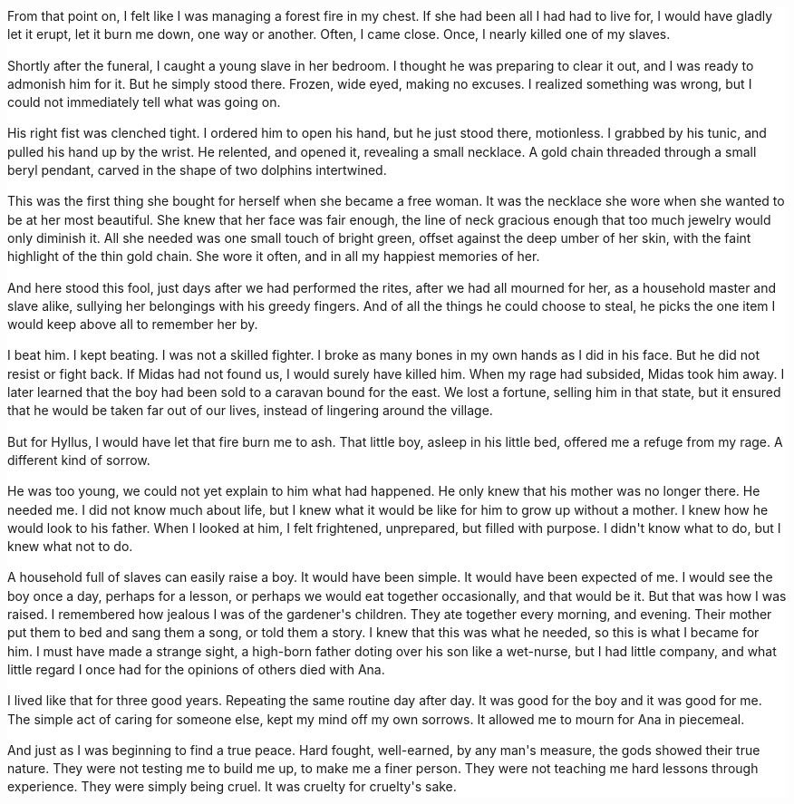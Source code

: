 From that point on, I felt like I was managing a forest fire in my chest. If she had been all I had had to live for, I would have gladly let it erupt, let it burn me down, one way or another. Often, I came close. Once, I nearly killed one of my slaves.

Shortly after the funeral, I caught a young slave in her bedroom. I thought he was preparing to clear it out, and I was ready to admonish him for it. But he simply stood there. Frozen, wide eyed, making no excuses. I realized something was wrong, but I could not immediately tell what was going on.

His right fist was clenched tight. I ordered him to open his hand, but he just stood there, motionless. I grabbed by his tunic, and pulled his hand up by the wrist. He relented, and opened it, revealing a small necklace. A gold chain threaded through a small beryl pendant, carved in the shape of two dolphins intertwined.

This was the first thing she bought for herself when she became a free woman. It was the necklace she wore when she wanted to be at her most beautiful. She knew that her face was fair enough, the line of neck gracious enough that too much jewelry would only diminish it. All she needed was one small touch of bright green, offset against the deep umber of her skin, with the faint highlight of the thin gold chain. She wore it often, and in all my happiest memories of her.

And here stood this fool, just days after we had performed the rites, after we had all mourned for her, as a household master and slave alike, sullying her belongings with his greedy fingers. And of all the things he could choose to steal, he picks the one item I would keep above all to remember her by. 

I beat him. I kept beating. I was not a skilled fighter. I broke as many bones in my own hands as I did in his face. But he did not resist or fight back. If Midas had not found us, I would surely have killed him. When my rage had subsided, Midas took him away. I later learned that the boy had been sold to a caravan bound for the east. We lost a fortune, selling him in that state, but it ensured that he would be taken far out of our lives, instead of lingering around the village. 

But for Hyllus, I would have let that fire burn me to ash. That little boy, asleep in his little bed, offered me a refuge from my rage. A different kind of sorrow.

He was too young, we could not yet explain to him what had happened. He only knew that his mother was no longer there. He needed me. I did not know much about life, but I knew what it would be like for him to grow up without a mother. I knew how he would look to his father. When I looked at him, I felt frightened, unprepared, but filled with purpose. I didn't know what to do, but I knew what not to do. 

A household full of slaves can easily raise a boy. It would have been simple. It would have been expected of me. I would see the boy once a day, perhaps for a lesson, or perhaps we would eat together occasionally, and that would be it. But that was how I was raised. I remembered how jealous I was of the gardener's children. They ate together every morning, and evening. Their mother put them to bed and sang them a song, or told them a story. I knew that this was what he needed, so this is what I became for him. I must have made a strange sight, a high-born father doting over his son like a wet-nurse, but I had little company, and what little regard I once had for the opinions of others died with Ana.

I lived like that for three good years. Repeating the same routine day after day. It was good for the boy and it was good for me. The simple act of caring for someone else, kept my mind off my own sorrows. It allowed me to mourn for Ana in piecemeal.

And just as I was beginning to find a true peace. Hard fought, well-earned, by any man's measure, the gods showed their true nature. They were not testing me to build me up, to make me a finer person. They were not teaching me hard lessons through experience. They were simply being cruel. It was cruelty for cruelty's sake. 
